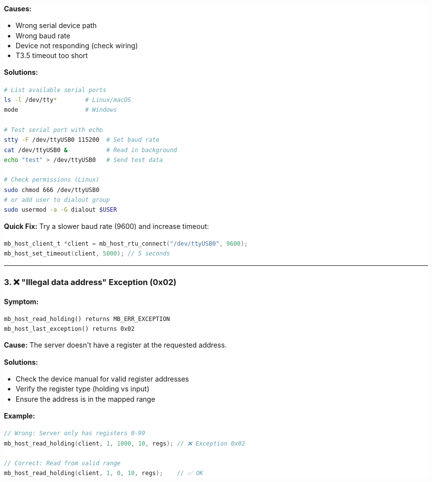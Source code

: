 **Causes:**
- Wrong serial device path
- Wrong baud rate
- Device not responding (check wiring)
- T3.5 timeout too short

**Solutions:**
```bash
# List available serial ports
ls -l /dev/tty*        # Linux/macOS
mode                   # Windows

# Test serial port with echo
stty -F /dev/ttyUSB0 115200  # Set baud rate
cat /dev/ttyUSB0 &           # Read in background
echo "test" > /dev/ttyUSB0   # Send test data

# Check permissions (Linux)
sudo chmod 666 /dev/ttyUSB0
# or add user to dialout group
sudo usermod -a -G dialout $USER
```

**Quick Fix:**
Try a slower baud rate (9600) and increase timeout:
```c
mb_host_client_t *client = mb_host_rtu_connect("/dev/ttyUSB0", 9600);
mb_host_set_timeout(client, 5000); // 5 seconds
```

---

### 3. ❌ "Illegal data address" Exception (0x02)

**Symptom:**
```
mb_host_read_holding() returns MB_ERR_EXCEPTION
mb_host_last_exception() returns 0x02
```

**Cause:**
The server doesn't have a register at the requested address.

**Solutions:**
- Check the device manual for valid register addresses
- Verify the register type (holding vs input)
- Ensure the address is in the mapped range

**Example:**
```c
// Wrong: Server only has registers 0-99
mb_host_read_holding(client, 1, 1000, 10, regs); // ❌ Exception 0x02

// Correct: Read from valid range
mb_host_read_holding(client, 1, 0, 10, regs);    // ✅ OK
```
